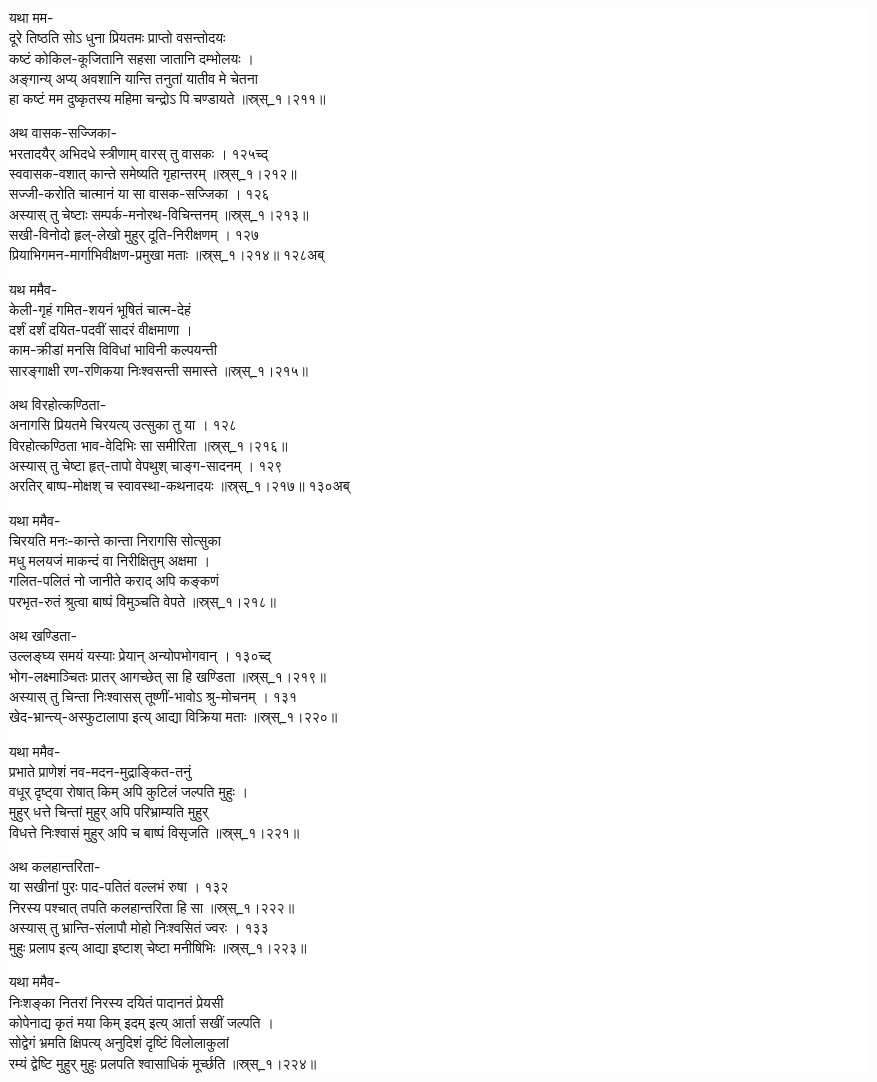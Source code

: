 यथा मम-  
दूरे तिष्ठति सोऽ धुना प्रियतमः प्राप्तो वसन्तोदयः  
कष्टं कोकिल-कूजितानि सहसा जातानि दम्भोलयः ।  
अङ्गान्य् अप्य् अवशानि यान्ति तनुतां यातीव मे चेतना  
हा कष्टं मम दुष्कृतस्य महिमा चन्द्रोऽ पि चण्डायते ॥स्र्स्_१।२११॥  
    
अथ वासक-सज्जिका-  
भरतादयैर् अभिदधे स्त्रीणाम् वारस् तु वासकः । १२५च्द्  
स्ववासक-वशात् कान्ते समेष्यति गृहान्तरम् ॥स्र्स्_१।२१२॥  
सज्जी-करोति चात्मानं या सा वासक-सज्जिका । १२६  
अस्यास् तु चेष्टाः सम्पर्क-मनोरथ-विचिन्तनम् ॥स्र्स्_१।२१३॥  
सखी-विनोदो हृल्-लेखो मुहुर् दूति-निरीक्षणम् । १२७  
प्रियाभिगमन-मार्गाभिवीक्षण-प्रमुखा मताः ॥स्र्स्_१।२१४॥ १२८अब्  
    
यथ ममैव-  
केली-गृहं गमित-शयनं भूषितं चात्म-देहं  
दर्शं दर्शं दयित-पदवीं सादरं वीक्षमाणा ।  
काम-क्रीडां मनसि विविधां भाविनी कल्पयन्ती  
सारङ्गाक्षी रण-रणिकया निःश्वसन्ती समास्ते ॥स्र्स्_१।२१५॥  
    
अथ विरहोत्कण्ठिता-  
अनागसि प्रियतमे चिरयत्य् उत्सुका तु या । १२८  
विरहोत्कण्ठिता भाव-वेदिभिः सा समीरिता ॥स्र्स्_१।२१६॥  
अस्यास् तु चेष्टा हृत्-तापो वेपथुश् चाङ्ग-सादनम् । १२९  
अरतिर् बाष्प-मोक्षश् च स्वावस्था-कथनादयः ॥स्र्स्_१।२१७॥ १३०अब्  
    
यथा ममैव-  
चिरयति मनः-कान्ते कान्ता निरागसि सोत्सुका  
मधु मलयजं माकन्दं वा निरीक्षितुम् अक्षमा ।  
गलित-पलितं नो जानीते कराद् अपि कङ्कणं  
परभृत-रुतं श्रुत्वा बाष्पं विमुञ्चति वेपते ॥स्र्स्_१।२१८॥  
    
अथ खण्डिता-  
उल्लङ्घ्य समयं यस्याः प्रेयान् अन्योपभोगवान् । १३०च्द्  
भोग-लक्ष्माञ्चितः प्रातर् आगच्छेत् सा हि खण्डिता ॥स्र्स्_१।२१९॥  
अस्यास् तु चिन्ता निःश्वासस् तूष्णीं-भावोऽ श्रु-मोचनम् । १३१  
खेद-भ्रान्त्य्-अस्फुटालापा इत्य् आद्या विक्रिया मताः ॥स्र्स्_१।२२०॥  
    
यथा ममैव-  
प्रभाते प्राणेशं नव-मदन-मुद्राङ्कित-तनुं  
वधूर् दृष्ट्वा रोषात् किम् अपि कुटिलं जल्पति मुहुः ।  
मुहुर् धत्ते चिन्तां मुहुर् अपि परिभ्राम्यति मुहुर्  
विधत्ते निःश्वासं मुहुर् अपि च बाष्पं विसृजति ॥स्र्स्_१।२२१॥  
    
अथ कलहान्तरिता-  
या सखीनां पुरः पाद-पतितं वल्लभं रुषा । १३२  
निरस्य पश्चात् तपति कलहान्तरिता हि सा ॥स्र्स्_१।२२२॥  
अस्यास् तु भ्रान्ति-संलापौ मोहो निःश्वसितं ज्वरः । १३३  
मुहुः प्रलाप इत्य् आद्या इष्टाश् चेष्टा मनीषिभिः ॥स्र्स्_१।२२३॥  
    
यथा ममैव-  
निःशङ्का नितरां निरस्य दयितं पादानतं प्रेयसी  
कोपेनाद्य कृतं मया किम् इदम् इत्य् आर्ता सखीं जल्पति ।  
सोद्वेगं भ्रमति क्षिपत्य् अनुदिशं दृष्टिं विलोलाकुलां  
रम्यं द्वेष्टि मुहुर् मुहुः प्रलपति श्वासाधिकं मूर्च्छति ॥स्र्स्_१।२२४॥  
    